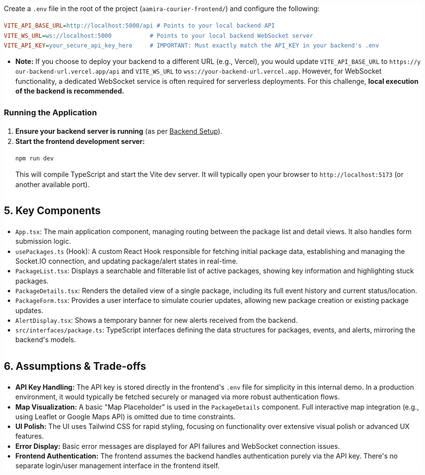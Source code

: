 Create a `.env` file in the root of the project (`aamira-courier-frontend/`) and configure the following:

```ini
VITE_API_BASE_URL=http://localhost:5000/api # Points to your local backend API
VITE_WS_URL=ws://localhost:5000           # Points to your local backend WebSocket server
VITE_API_KEY=your_secure_api_key_here     # IMPORTANT: Must exactly match the API_KEY in your backend's .env
````

  * **Note:** If you choose to deploy your backend to a different URL (e.g., Vercel), you would update `VITE_API_BASE_URL` to `https://your-backend-url.vercel.app/api` and `VITE_WS_URL` to `wss://your-backend-url.vercel.app`. However, for WebSocket functionality, a dedicated WebSocket service is often required for serverless deployments. For this challenge, **local execution of the backend is recommended.**

### Running the Application

1.  **Ensure your backend server is running** (as per [Backend Setup](https://www.google.com/search?q=%23backend-setup-crucial)).
2.  **Start the frontend development server:**
    ```bash
    npm run dev
    ```
    This will compile TypeScript and start the Vite dev server. It will typically open your browser to `http://localhost:5173` (or another available port).

## 5\. Key Components

  * `App.tsx`: The main application component, managing routing between the package list and detail views. It also handles form submission logic.
  * `usePackages.ts` (Hook): A custom React Hook responsible for fetching initial package data, establishing and managing the Socket.IO connection, and updating package/alert states in real-time.
  * `PackageList.tsx`: Displays a searchable and filterable list of active packages, showing key information and highlighting stuck packages.
  * `PackageDetails.tsx`: Renders the detailed view of a single package, including its full event history and current status/location.
  * `PackageForm.tsx`: Provides a user interface to simulate courier updates, allowing new package creation or existing package updates.
  * `AlertDisplay.tsx`: Shows a temporary banner for new alerts received from the backend.
  * `src/interfaces/package.ts`: TypeScript interfaces defining the data structures for packages, events, and alerts, mirroring the backend's models.

## 6\. Assumptions & Trade-offs

  * **API Key Handling:** The API key is stored directly in the frontend's `.env` file for simplicity in this internal demo. In a production environment, it would typically be fetched securely or managed via more robust authentication flows.
  * **Map Visualization:** A basic "Map Placeholder" is used in the `PackageDetails` component. Full interactive map integration (e.g., using Leaflet or Google Maps API) is omitted due to time constraints.
  * **UI Polish:** The UI uses Tailwind CSS for rapid styling, focusing on functionality over extensive visual polish or advanced UX features.
  * **Error Display:** Basic error messages are displayed for API failures and WebSocket connection issues.
  * **Frontend Authentication:** The frontend assumes the backend handles authentication purely via the API key. There's no separate login/user management interface in the frontend itself.
